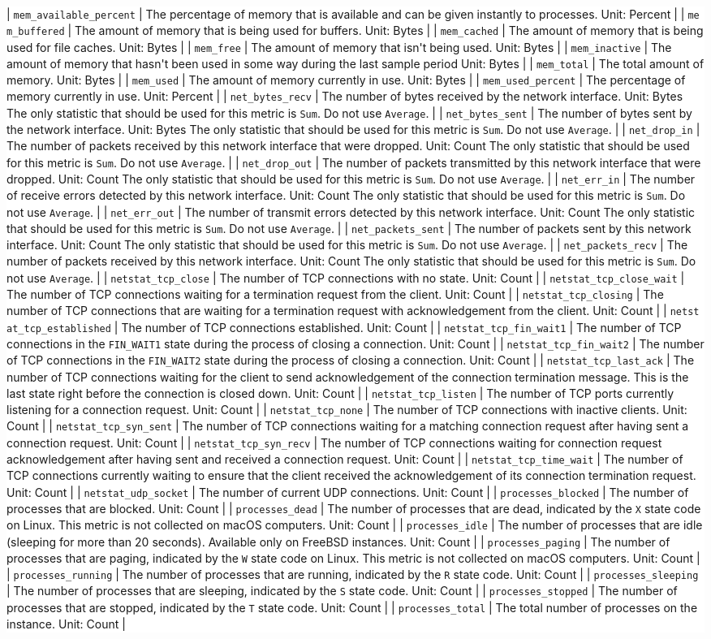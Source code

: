 |  `mem_available_percent` |  The percentage of memory that is available and can be given instantly to processes\. Unit: Percent  | 
|  `mem_buffered` |  The amount of memory that is being used for buffers\. Unit: Bytes  | 
|  `mem_cached` |  The amount of memory that is being used for file caches\. Unit: Bytes  | 
|  `mem_free` |  The amount of memory that isn't being used\. Unit: Bytes  | 
|  `mem_inactive` |  The amount of memory that hasn't been used in some way during the last sample period Unit: Bytes  | 
|  `mem_total` |  The total amount of memory\. Unit: Bytes  | 
|  `mem_used` |  The amount of memory currently in use\. Unit: Bytes  | 
|  `mem_used_percent` |  The percentage of memory currently in use\. Unit: Percent  | 
|  `net_bytes_recv` |  The number of bytes received by the network interface\. Unit: Bytes The only statistic that should be used for this metric is `Sum`\. Do not use `Average`\.  | 
|  `net_bytes_sent` |  The number of bytes sent by the network interface\. Unit: Bytes The only statistic that should be used for this metric is `Sum`\. Do not use `Average`\.  | 
|  `net_drop_in` |  The number of packets received by this network interface that were dropped\. Unit: Count The only statistic that should be used for this metric is `Sum`\. Do not use `Average`\.  | 
|  `net_drop_out` |  The number of packets transmitted by this network interface that were dropped\. Unit: Count The only statistic that should be used for this metric is `Sum`\. Do not use `Average`\.  | 
|  `net_err_in` |  The number of receive errors detected by this network interface\. Unit: Count The only statistic that should be used for this metric is `Sum`\. Do not use `Average`\.  | 
|  `net_err_out` |  The number of transmit errors detected by this network interface\. Unit: Count The only statistic that should be used for this metric is `Sum`\. Do not use `Average`\.  | 
|  `net_packets_sent` |  The number of packets sent by this network interface\. Unit: Count The only statistic that should be used for this metric is `Sum`\. Do not use `Average`\.  | 
|  `net_packets_recv` |  The number of packets received by this network interface\. Unit: Count The only statistic that should be used for this metric is `Sum`\. Do not use `Average`\.  | 
|  `netstat_tcp_close` |  The number of TCP connections with no state\. Unit: Count  | 
|  `netstat_tcp_close_wait` |  The number of TCP connections waiting for a termination request from the client\. Unit: Count  | 
|  `netstat_tcp_closing` |  The number of TCP connections that are waiting for a termination request with acknowledgement from the client\. Unit: Count  | 
|  `netstat_tcp_established` |  The number of TCP connections established\. Unit: Count  | 
|  `netstat_tcp_fin_wait1` |  The number of TCP connections in the `FIN_WAIT1` state during the process of closing a connection\. Unit: Count  | 
|  `netstat_tcp_fin_wait2` |  The number of TCP connections in the `FIN_WAIT2` state during the process of closing a connection\. Unit: Count  | 
|  `netstat_tcp_last_ack` |  The number of TCP connections waiting for the client to send acknowledgement of the connection termination message\. This is the last state right before the connection is closed down\. Unit: Count  | 
|  `netstat_tcp_listen` |  The number of TCP ports currently listening for a connection request\. Unit: Count  | 
|  `netstat_tcp_none` |  The number of TCP connections with inactive clients\. Unit: Count  | 
|  `netstat_tcp_syn_sent` |  The number of TCP connections waiting for a matching connection request after having sent a connection request\. Unit: Count  | 
|  `netstat_tcp_syn_recv` |  The number of TCP connections waiting for connection request acknowledgement after having sent and received a connection request\. Unit: Count  | 
|  `netstat_tcp_time_wait` |  The number of TCP connections currently waiting to ensure that the client received the acknowledgement of its connection termination request\. Unit: Count  | 
|  `netstat_udp_socket` |  The number of current UDP connections\. Unit: Count  | 
|  `processes_blocked` |  The number of processes that are blocked\. Unit: Count  | 
|  `processes_dead` |  The number of processes that are dead, indicated by the `X` state code on Linux\. This metric is not collected on macOS computers\. Unit: Count  | 
|  `processes_idle` |  The number of processes that are idle \(sleeping for more than 20 seconds\)\. Available only on FreeBSD instances\. Unit: Count  | 
|  `processes_paging` |  The number of processes that are paging, indicated by the `W` state code on Linux\. This metric is not collected on macOS computers\. Unit: Count  | 
|  `processes_running` |  The number of processes that are running, indicated by the `R` state code\. Unit: Count  | 
|  `processes_sleeping` |  The number of processes that are sleeping, indicated by the `S` state code\. Unit: Count  | 
|  `processes_stopped` |  The number of processes that are stopped, indicated by the `T` state code\. Unit: Count  | 
|  `processes_total` |  The total number of processes on the instance\. Unit: Count  | 